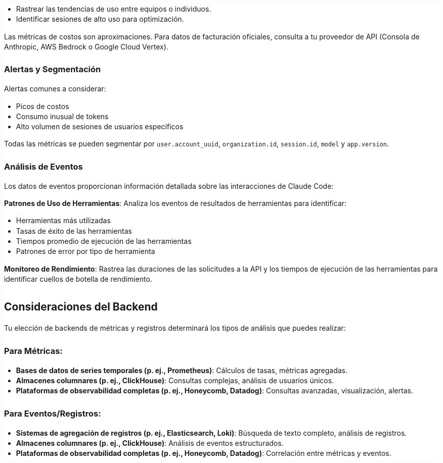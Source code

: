 - Rastrear las tendencias de uso entre equipos o individuos.
- Identificar sesiones de alto uso para optimización.

<Note>
  Las métricas de costos son aproximaciones. Para datos de facturación oficiales, consulta a tu proveedor de API (Consola de Anthropic, AWS Bedrock o Google Cloud Vertex).
</Note>

### Alertas y Segmentación

Alertas comunes a considerar:

- Picos de costos
- Consumo inusual de tokens
- Alto volumen de sesiones de usuarios específicos

Todas las métricas se pueden segmentar por `user.account_uuid`, `organization.id`, `session.id`, `model` y `app.version`.

### Análisis de Eventos

Los datos de eventos proporcionan información detallada sobre las interacciones de Claude Code:

**Patrones de Uso de Herramientas**: Analiza los eventos de resultados de herramientas para identificar:

- Herramientas más utilizadas
- Tasas de éxito de las herramientas
- Tiempos promedio de ejecución de las herramientas
- Patrones de error por tipo de herramienta

**Monitoreo de Rendimiento**: Rastrea las duraciones de las solicitudes a la API y los tiempos de ejecución de las herramientas para identificar cuellos de botella de rendimiento.

## Consideraciones del Backend

Tu elección de backends de métricas y registros determinará los tipos de análisis que puedes realizar:

### Para Métricas:

- **Bases de datos de series temporales (p. ej., Prometheus)**: Cálculos de tasas, métricas agregadas.
- **Almacenes columnares (p. ej., ClickHouse)**: Consultas complejas, análisis de usuarios únicos.
- **Plataformas de observabilidad completas (p. ej., Honeycomb, Datadog)**: Consultas avanzadas, visualización, alertas.

### Para Eventos/Registros:

- **Sistemas de agregación de registros (p. ej., Elasticsearch, Loki)**: Búsqueda de texto completo, análisis de registros.
- **Almacenes columnares (p. ej., ClickHouse)**: Análisis de eventos estructurados.
- **Plataformas de observabilidad completas (p. ej., Honeycomb, Datadog)**: Correlación entre métricas y eventos.
